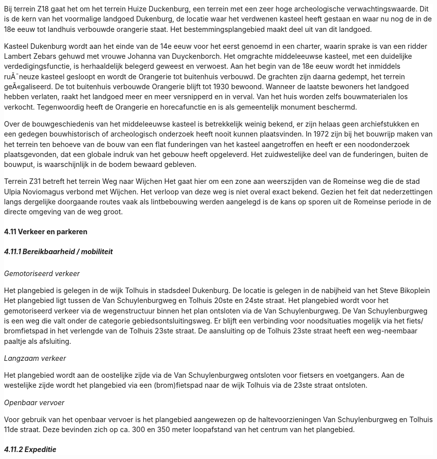 Bij terrein Z18 gaat het om het terrein Huize Duckenburg, een terrein met een zeer hoge archeologische verwachtingswaarde. Dit is de kern van het voormalige landgoed Dukenburg, de locatie waar het verdwenen kasteel heeft gestaan en waar nu nog de in de 18e eeuw tot landhuis verbouwde orangerie staat. Het bestemmingsplangebied maakt deel uit van dit landgoed.

Kasteel Dukenburg wordt aan het einde van de 14e eeuw voor het eerst genoemd in een charter, waarin sprake is van een ridder Lambert Zebars gehuwd met vrouwe Johanna van Duyckenborch. Het omgrachte middeleeuwse kasteel, met een duidelijke verdedigingsfunctie, is herhaaldelijk belegerd geweest en verwoest. Aan het begin van de 18e eeuw wordt het inmiddels ruÃ¯neuze kasteel gesloopt en wordt de Orangerie tot buitenhuis verbouwd. De grachten zijn daarna gedempt, het terrein geÃ«galiseerd. De tot buitenhuis verbouwde Orangerie blijft tot 1930 bewoond. Wanneer de laatste bewoners het landgoed hebben verlaten, raakt het landgoed meer en meer versnipperd en in verval. Van het huis worden zelfs bouwmaterialen los verkocht. Tegenwoordig heeft de Orangerie en horecafunctie en is als gemeentelijk monument beschermd.

Over de bouwgeschiedenis van het middeleeuwse kasteel is betrekkelijk weinig bekend, er zijn helaas geen archiefstukken en een gedegen bouwhistorisch of archeologisch onderzoek heeft nooit kunnen plaatsvinden. In 1972 zijn bij het bouwrijp maken van het terrein ten behoeve van de bouw van een flat funderingen van het kasteel aangetroffen en heeft er een noodonderzoek plaatsgevonden, dat een globale indruk van het gebouw heeft opgeleverd. Het zuidwestelijke deel van de funderingen, buiten de bouwput, is waarschijnlijk in de bodem bewaard gebleven.

Terrein Z31 betreft het terrein Weg naar Wijchen Het gaat hier om een zone aan weerszijden van de Romeinse weg die de stad Ulpia Noviomagus verbond met Wijchen. Het verloop van deze weg is niet overal exact bekend. Gezien het feit dat nederzettingen langs dergelijke doorgaande routes vaak als lintbebouwing werden aangelegd is de kans op sporen uit de Romeinse periode in de directe omgeving van de weg groot.

#### 4\.11 Verkeer en parkeren

##### 4\.11\.1 Bereikbaarheid / mobiliteit

*Gemotoriseerd verkeer*

Het plangebied is gelegen in de wijk Tolhuis in stadsdeel Dukenburg. De locatie is gelegen in de nabijheid van het Steve Bikoplein Het plangebied ligt tussen de Van Schuylenburgweg en Tolhuis 20ste en 24ste straat. Het plangebied wordt voor het gemotoriseerd verkeer via de wegenstructuur binnen het plan ontsloten via de Van Schuylenburgweg. De Van Schuylenburgweg is een weg die valt onder de categorie gebiedsontsluitingsweg. Er blijft een verbinding voor noodsituaties mogelijk via het fiets/ bromfietspad in het verlengde van de Tolhuis 23ste straat. De aansluiting op de Tolhuis 23ste straat heeft een weg\-neembaar paaltje als afsluiting.

*Langzaam verkeer*

Het plangebied wordt aan de oostelijke zijde via de Van Schuylenburgweg ontsloten voor fietsers en voetgangers. Aan de westelijke zijde wordt het plangebied via een (brom)fietspad naar de wijk Tolhuis via de 23ste straat ontsloten.

*Openbaar vervoer*

Voor gebruik van het openbaar vervoer is het plangebied aangewezen op de haltevoorzieningen Van Schuylenburgweg en Tolhuis 11de straat. Deze bevinden zich op ca. 300 en 350 meter loopafstand van het centrum van het plangebied.

##### 4\.11\.2 Expeditie
